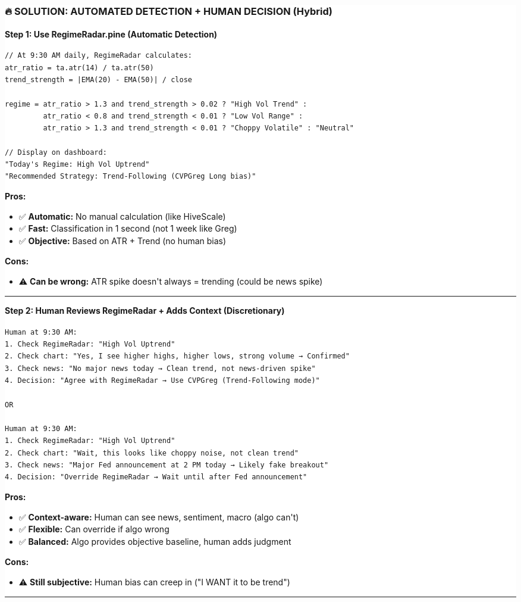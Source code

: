
### **🔥 SOLUTION: AUTOMATED DETECTION + HUMAN DECISION (Hybrid)**

**Step 1: Use RegimeRadar.pine (Automatic Detection)**
```pine
// At 9:30 AM daily, RegimeRadar calculates:
atr_ratio = ta.atr(14) / ta.atr(50)
trend_strength = |EMA(20) - EMA(50)| / close

regime = atr_ratio > 1.3 and trend_strength > 0.02 ? "High Vol Trend" :
         atr_ratio < 0.8 and trend_strength < 0.01 ? "Low Vol Range" :
         atr_ratio > 1.3 and trend_strength < 0.01 ? "Choppy Volatile" : "Neutral"

// Display on dashboard:
"Today's Regime: High Vol Uptrend"
"Recommended Strategy: Trend-Following (CVPGreg Long bias)"
```

**Pros:**
- ✅ **Automatic:** No manual calculation (like HiveScale)
- ✅ **Fast:** Classification in 1 second (not 1 week like Greg)
- ✅ **Objective:** Based on ATR + Trend (no human bias)

**Cons:**
- ⚠️ **Can be wrong:** ATR spike doesn't always = trending (could be news spike)

---

**Step 2: Human Reviews RegimeRadar + Adds Context (Discretionary)**
```
Human at 9:30 AM:
1. Check RegimeRadar: "High Vol Uptrend"
2. Check chart: "Yes, I see higher highs, higher lows, strong volume → Confirmed"
3. Check news: "No major news today → Clean trend, not news-driven spike"
4. Decision: "Agree with RegimeRadar → Use CVPGreg (Trend-Following mode)"

OR

Human at 9:30 AM:
1. Check RegimeRadar: "High Vol Uptrend"
2. Check chart: "Wait, this looks like choppy noise, not clean trend"
3. Check news: "Major Fed announcement at 2 PM today → Likely fake breakout"
4. Decision: "Override RegimeRadar → Wait until after Fed announcement"
```

**Pros:**
- ✅ **Context-aware:** Human can see news, sentiment, macro (algo can't)
- ✅ **Flexible:** Can override if algo wrong
- ✅ **Balanced:** Algo provides objective baseline, human adds judgment

**Cons:**
- ⚠️ **Still subjective:** Human bias can creep in ("I WANT it to be trend")

---

